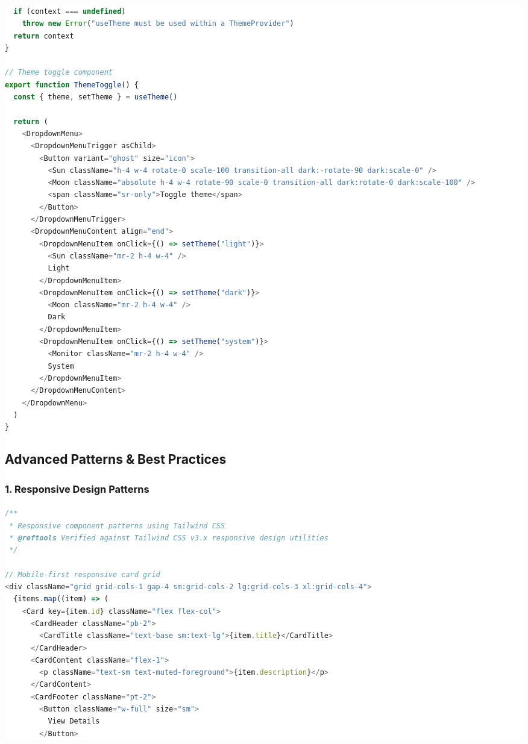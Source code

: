 ```typescript
  if (context === undefined)
    throw new Error("useTheme must be used within a ThemeProvider")
  return context
}

// Theme toggle component
export function ThemeToggle() {
  const { theme, setTheme } = useTheme()

  return (
    <DropdownMenu>
      <DropdownMenuTrigger asChild>
        <Button variant="ghost" size="icon">
          <Sun className="h-4 w-4 rotate-0 scale-100 transition-all dark:-rotate-90 dark:scale-0" />
          <Moon className="absolute h-4 w-4 rotate-90 scale-0 transition-all dark:rotate-0 dark:scale-100" />
          <span className="sr-only">Toggle theme</span>
        </Button>
      </DropdownMenuTrigger>
      <DropdownMenuContent align="end">
        <DropdownMenuItem onClick={() => setTheme("light")}>
          <Sun className="mr-2 h-4 w-4" />
          Light
        </DropdownMenuItem>
        <DropdownMenuItem onClick={() => setTheme("dark")}>
          <Moon className="mr-2 h-4 w-4" />
          Dark
        </DropdownMenuItem>
        <DropdownMenuItem onClick={() => setTheme("system")}>
          <Monitor className="mr-2 h-4 w-4" />
          System
        </DropdownMenuItem>
      </DropdownMenuContent>
    </DropdownMenu>
  )
}
```

## Advanced Patterns & Best Practices

### 1. Responsive Design Patterns
```typescript
/**
 * Responsive component patterns using Tailwind CSS
 * @reftools Verified against Tailwind CSS v3.x responsive design utilities
 */

// Mobile-first responsive card grid
<div className="grid grid-cols-1 gap-4 sm:grid-cols-2 lg:grid-cols-3 xl:grid-cols-4">
  {items.map((item) => (
    <Card key={item.id} className="flex flex-col">
      <CardHeader className="pb-2">
        <CardTitle className="text-base sm:text-lg">{item.title}</CardTitle>
      </CardHeader>
      <CardContent className="flex-1">
        <p className="text-sm text-muted-foreground">{item.description}</p>
      </CardContent>
      <CardFooter className="pt-2">
        <Button className="w-full" size="sm">
          View Details
        </Button>
```